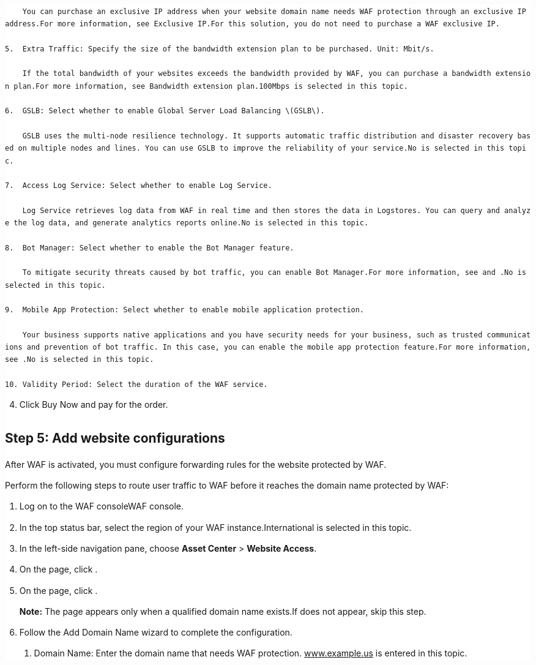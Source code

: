         You can purchase an exclusive IP address when your website domain name needs WAF protection through an exclusive IP address.For more information, see Exclusive IP.For this solution, you do not need to purchase a WAF exclusive IP.

    5.  Extra Traffic: Specify the size of the bandwidth extension plan to be purchased. Unit: Mbit/s.

        If the total bandwidth of your websites exceeds the bandwidth provided by WAF, you can purchase a bandwidth extension plan.For more information, see Bandwidth extension plan.100Mbps is selected in this topic.

    6.  GSLB: Select whether to enable Global Server Load Balancing \(GSLB\).

        GSLB uses the multi-node resilience technology. It supports automatic traffic distribution and disaster recovery based on multiple nodes and lines. You can use GSLB to improve the reliability of your service.No is selected in this topic.

    7.  Access Log Service: Select whether to enable Log Service.

        Log Service retrieves log data from WAF in real time and then stores the data in Logstores. You can query and analyze the log data, and generate analytics reports online.No is selected in this topic.

    8.  Bot Manager: Select whether to enable the Bot Manager feature.

        To mitigate security threats caused by bot traffic, you can enable Bot Manager.For more information, see and .No is selected in this topic.

    9.  Mobile App Protection: Select whether to enable mobile application protection.

        Your business supports native applications and you have security needs for your business, such as trusted communications and prevention of bot traffic. In this case, you can enable the mobile app protection feature.For more information, see .No is selected in this topic.

    10. Validity Period: Select the duration of the WAF service.

4.  Click Buy Now and pay for the order.


## Step 5: Add website configurations

After WAF is activated, you must configure forwarding rules for the website protected by WAF.

Perform the following steps to route user traffic to WAF before it reaches the domain name protected by WAF:

1.  Log on to the WAF consoleWAF console.

2.  In the top status bar, select the region of your WAF instance.International is selected in this topic.

3.  In the left-side navigation pane, choose **Asset Center** \> **Website Access**.

4.  On the page, click .

5.  On the page, click .

    **Note:** The page appears only when a qualified domain name exists.If does not appear, skip this step.

6.  Follow the Add Domain Name wizard to complete the configuration.

    1.  Domain Name: Enter the domain name that needs WAF protection. www.example.us is entered in this topic.
